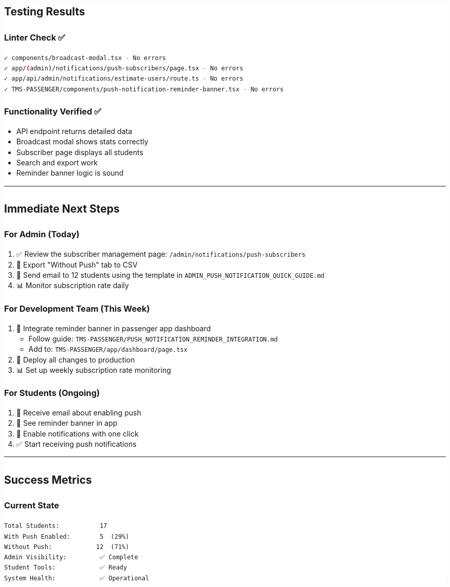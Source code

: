 ## Testing Results

### Linter Check ✅
```bash
✓ components/broadcast-modal.tsx - No errors
✓ app/(admin)/notifications/push-subscribers/page.tsx - No errors
✓ app/api/admin/notifications/estimate-users/route.ts - No errors
✓ TMS-PASSENGER/components/push-notification-reminder-banner.tsx - No errors
```

### Functionality Verified ✅
- API endpoint returns detailed data
- Broadcast modal shows stats correctly
- Subscriber page displays all students
- Search and export work
- Reminder banner logic is sound

---

## Immediate Next Steps

### For Admin (Today)
1. ✅ Review the subscriber management page: `/admin/notifications/push-subscribers`
2. 📧 Export "Without Push" tab to CSV
3. 📧 Send email to 12 students using the template in `ADMIN_PUSH_NOTIFICATION_QUICK_GUIDE.md`
4. 📊 Monitor subscription rate daily

### For Development Team (This Week)
1. 🎨 Integrate reminder banner in passenger app dashboard
   - Follow guide: `TMS-PASSENGER/PUSH_NOTIFICATION_REMINDER_INTEGRATION.md`
   - Add to: `TMS-PASSENGER/app/dashboard/page.tsx`
2. 🚀 Deploy all changes to production
3. 📊 Set up weekly subscription rate monitoring

### For Students (Ongoing)
1. 📧 Receive email about enabling push
2. 📱 See reminder banner in app
3. 🔔 Enable notifications with one click
4. ✅ Start receiving push notifications

---

## Success Metrics

### Current State
```
Total Students:           17
With Push Enabled:        5  (29%)
Without Push:            12  (71%)
Admin Visibility:         ✅ Complete
Student Tools:            ✅ Ready
System Health:            ✅ Operational
```
